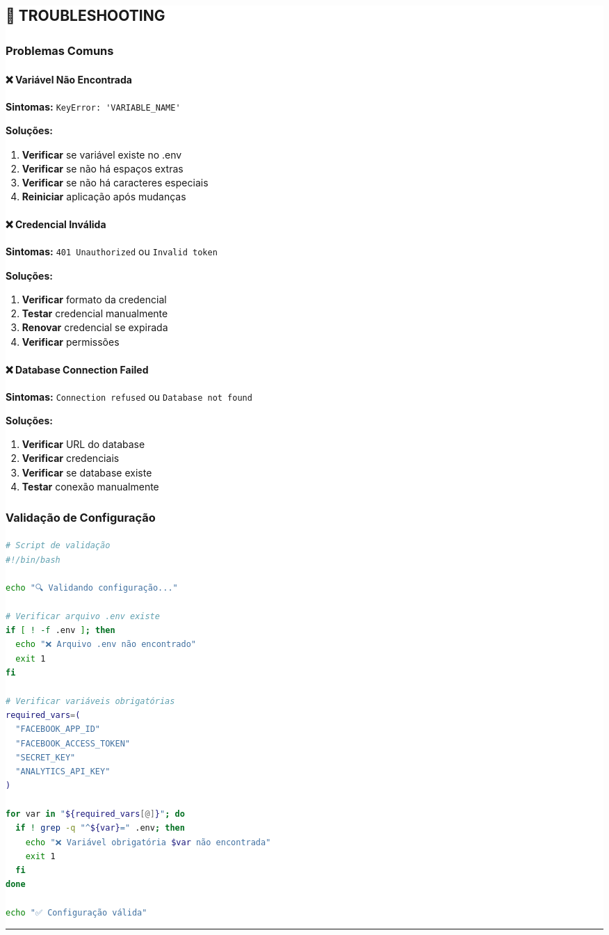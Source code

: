 
## 🚨 **TROUBLESHOOTING**

### Problemas Comuns

#### ❌ Variável Não Encontrada
**Sintomas:** `KeyError: 'VARIABLE_NAME'`

**Soluções:**
1. **Verificar** se variável existe no .env
2. **Verificar** se não há espaços extras
3. **Verificar** se não há caracteres especiais
4. **Reiniciar** aplicação após mudanças

#### ❌ Credencial Inválida
**Sintomas:** `401 Unauthorized` ou `Invalid token`

**Soluções:**
1. **Verificar** formato da credencial
2. **Testar** credencial manualmente
3. **Renovar** credencial se expirada
4. **Verificar** permissões

#### ❌ Database Connection Failed
**Sintomas:** `Connection refused` ou `Database not found`

**Soluções:**
1. **Verificar** URL do database
2. **Verificar** credenciais
3. **Verificar** se database existe
4. **Testar** conexão manualmente

### Validação de Configuração

```bash
# Script de validação
#!/bin/bash

echo "🔍 Validando configuração..."

# Verificar arquivo .env existe
if [ ! -f .env ]; then
  echo "❌ Arquivo .env não encontrado"
  exit 1
fi

# Verificar variáveis obrigatórias
required_vars=(
  "FACEBOOK_APP_ID"
  "FACEBOOK_ACCESS_TOKEN"
  "SECRET_KEY"
  "ANALYTICS_API_KEY"
)

for var in "${required_vars[@]}"; do
  if ! grep -q "^${var}=" .env; then
    echo "❌ Variável obrigatória $var não encontrada"
    exit 1
  fi
done

echo "✅ Configuração válida"
```

---